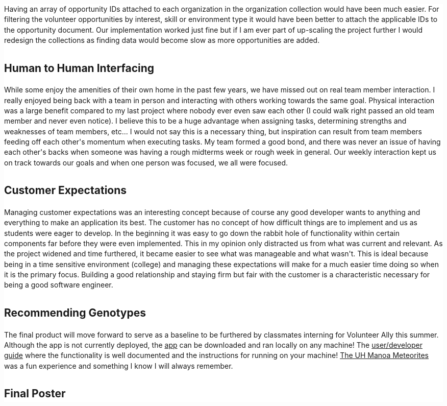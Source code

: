 Having an array of opportunity IDs attached to each organization in the organization collection would have been much easier. For filtering the volunteer opportunities by interest, skill or environment type it would have been better to attach the applicable IDs to the opportunity document. Our implementation worked just fine but if I am ever part of up-scaling the project further I would redesign the collections as finding data would become slow as more opportunities are added.

## Human to Human Interfacing

While some enjoy the amenities of their own home in the past few years, we have missed out on real team member interaction. I really enjoyed being back with a team in person and interacting with others working towards the same goal. Physical interaction was a large benefit compared to my last project where nobody ever even saw each other (I could walk right passed an old team member and never even notice). I believe this to be a huge advantage when assigning tasks, determining strengths and weaknesses of team members, etc... I would not say this is a necessary thing, but inspiration can result from team members feeding off each other's momentum when executing tasks. My team formed a good bond, and there was never an issue of having each other's backs when someone was having a rough midterms week or rough week in general. Our weekly interaction kept us on track towards our goals and when one person was focused, we all were focused.

## Customer Expectations

Managing customer expectations was an interesting concept because of course any good developer wants to anything and everything to make an application its best. The customer has no concept of how difficult things are to implement and us as students were eager to develop. In the beginning it was easy to go down the rabbit hole of functionality within certain components far before they were even implemented. This in my opinion only distracted us from what was current and relevant. As the project widened and time furthered, it became easier to see what was manageable and what wasn't. This is ideal because being in a time sensitive environment (college) and managing these expectations will make for a much easier time doing so when it is the primary focus. Building a good relationship and staying firm but fair with the customer is a characteristic necessary for being a good software engineer.

## Recommending Genotypes

The final product will move forward to serve as a baseline to be furthered by classmates interning for Volunteer Ally this summer. Although the app is not currently deployed, the [app](https://github.com/uh-manoa-meteorites/nonprofit-project-template) can be downloaded and ran locally on any machine! The [user/developer guide](https://uh-manoa-meteorites.github.io/) where the functionality is well documented and the instructions for running on your machine! [The UH Manoa Meteorites](https://github.com/uh-manoa-meteorites) was a fun experience and something I know I will always remember.

## Final Poster
<div class="ui medium images">
